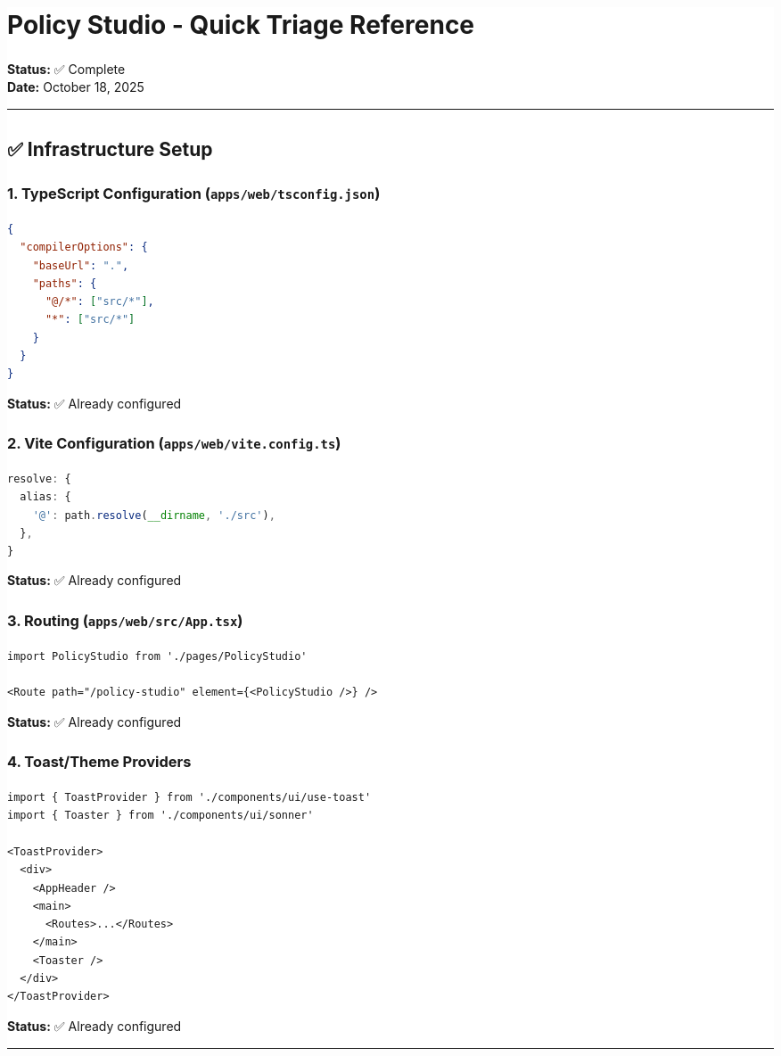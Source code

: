 # Policy Studio - Quick Triage Reference

**Status:** ✅ Complete  
**Date:** October 18, 2025

---

## ✅ Infrastructure Setup

### 1. TypeScript Configuration (`apps/web/tsconfig.json`)
```json
{
  "compilerOptions": {
    "baseUrl": ".",
    "paths": {
      "@/*": ["src/*"],
      "*": ["src/*"]
    }
  }
}
```
**Status:** ✅ Already configured

### 2. Vite Configuration (`apps/web/vite.config.ts`)
```typescript
resolve: {
  alias: {
    '@': path.resolve(__dirname, './src'),
  },
}
```
**Status:** ✅ Already configured

### 3. Routing (`apps/web/src/App.tsx`)
```tsx
import PolicyStudio from './pages/PolicyStudio'

<Route path="/policy-studio" element={<PolicyStudio />} />
```
**Status:** ✅ Already configured

### 4. Toast/Theme Providers
```tsx
import { ToastProvider } from './components/ui/use-toast'
import { Toaster } from './components/ui/sonner'

<ToastProvider>
  <div>
    <AppHeader />
    <main>
      <Routes>...</Routes>
    </main>
    <Toaster />
  </div>
</ToastProvider>
```
**Status:** ✅ Already configured

---